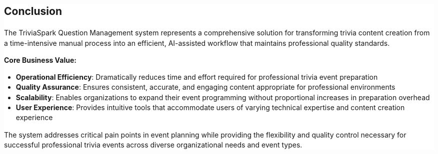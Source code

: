 
## Conclusion

The TriviaSpark Question Management system represents a comprehensive solution for transforming trivia content creation from a time-intensive manual process into an efficient, AI-assisted workflow that maintains professional quality standards.

**Core Business Value:**

- **Operational Efficiency**: Dramatically reduces time and effort required for professional trivia event preparation
- **Quality Assurance**: Ensures consistent, accurate, and engaging content appropriate for professional environments
- **Scalability**: Enables organizations to expand their event programming without proportional increases in preparation overhead
- **User Experience**: Provides intuitive tools that accommodate users of varying technical expertise and content creation experience

The system addresses critical pain points in event planning while providing the flexibility and quality control necessary for successful professional trivia events across diverse organizational needs and event types.
